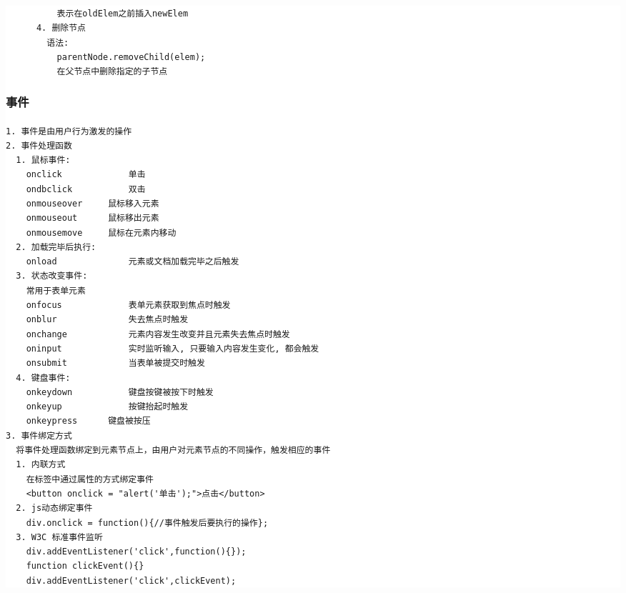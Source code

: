               表示在oldElem之前插入newElem
          4. 删除节点
            语法:
              parentNode.removeChild(elem);
              在父节点中删除指定的子节点

### 事件
    1. 事件是由用户行为激发的操作
    2. 事件处理函数
      1. 鼠标事件:
        onclick				单击
        ondbclick			双击
        onmouseover		鼠标移入元素
        onmouseout		鼠标移出元素
        onmousemove		鼠标在元素内移动
      2. 加载完毕后执行:
        onload				元素或文档加载完毕之后触发
      3. 状态改变事件:
        常用于表单元素
        onfocus				表单元素获取到焦点时触发
        onblur				失去焦点时触发
        onchange			元素内容发生改变并且元素失去焦点时触发
        oninput				实时监听输入, 只要输入内容发生变化, 都会触发
        onsubmit			当表单被提交时触发
      4. 键盘事件:
        onkeydown			键盘按键被按下时触发
        onkeyup				按键抬起时触发
        onkeypress		键盘被按压
    3. 事件绑定方式
      将事件处理函数绑定到元素节点上，由用户对元素节点的不同操作，触发相应的事件
      1. 内联方式
        在标签中通过属性的方式绑定事件
        <button onclick = "alert('单击');">点击</button>
      2. js动态绑定事件
        div.onclick = function(){//事件触发后要执行的操作};
      3. W3C 标准事件监听
        div.addEventListener('click',function(){});
        function clickEvent(){}
        div.addEventListener('click',clickEvent);

